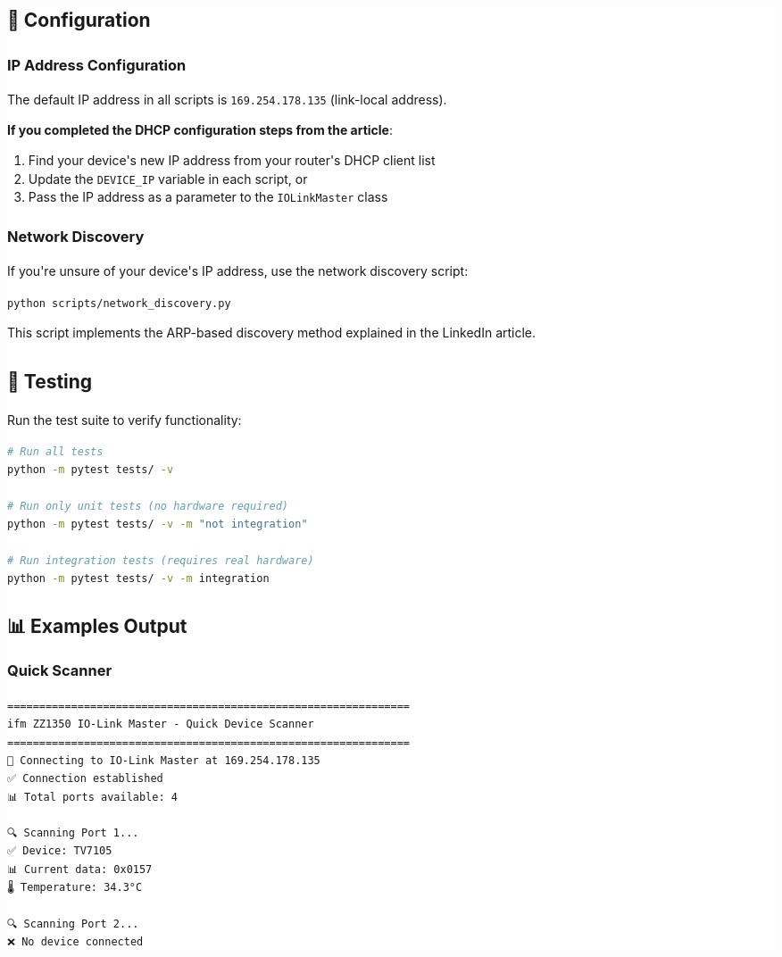 ## 🔧 Configuration

### IP Address Configuration

The default IP address in all scripts is `169.254.178.135` (link-local address). 

**If you completed the DHCP configuration steps from the article**:
1. Find your device's new IP address from your router's DHCP client list
2. Update the `DEVICE_IP` variable in each script, or
3. Pass the IP address as a parameter to the `IOLinkMaster` class

### Network Discovery

If you're unsure of your device's IP address, use the network discovery script:

```bash
python scripts/network_discovery.py
```

This script implements the ARP-based discovery method explained in the LinkedIn article.

## 🧪 Testing

Run the test suite to verify functionality:

```bash
# Run all tests
python -m pytest tests/ -v

# Run only unit tests (no hardware required)
python -m pytest tests/ -v -m "not integration"

# Run integration tests (requires real hardware)
python -m pytest tests/ -v -m integration
```

## 📊 Examples Output

### Quick Scanner
```
===============================================================
ifm ZZ1350 IO-Link Master - Quick Device Scanner
===============================================================
🔗 Connecting to IO-Link Master at 169.254.178.135
✅ Connection established
📊 Total ports available: 4

🔍 Scanning Port 1...
✅ Device: TV7105
📊 Current data: 0x0157
🌡️ Temperature: 34.3°C

🔍 Scanning Port 2...
❌ No device connected
```
